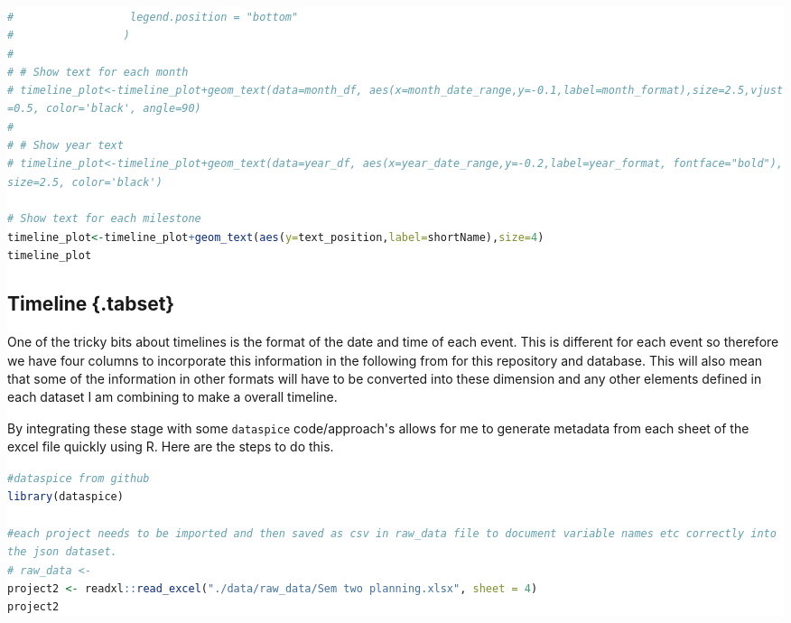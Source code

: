 ```r
#                  legend.position = "bottom"
#                 )
# 
# # Show text for each month
# timeline_plot<-timeline_plot+geom_text(data=month_df, aes(x=month_date_range,y=-0.1,label=month_format),size=2.5,vjust=0.5, color='black', angle=90)
# 
# # Show year text
# timeline_plot<-timeline_plot+geom_text(data=year_df, aes(x=year_date_range,y=-0.2,label=year_format, fontface="bold"),size=2.5, color='black')

# Show text for each milestone
timeline_plot<-timeline_plot+geom_text(aes(y=text_position,label=shortName),size=4)
timeline_plot
```

## Timeline {.tabset}

One of the tricky bits about timelines is the format of the date and time of each event. This is different for each event so therefore we have four columns to incorporate this information in the following from for this repository and database. This will also mean that some of the information in other formats will have to be converted into these dimension and any other elements defined in each dataset I am combining to make a overall timeline.

By integrating these stage with some `dataspice` code/approach's allows for me to generate metadata from each sheet of the excel file quickly using R. Here are the steps to do this.


```r
#dataspice from github
library(dataspice)

#each project needs to be imported and then saved as csv in raw_data file to document variable names etc correctly into the json dataset.
# raw_data <- 
project2 <- readxl::read_excel("./data/raw_data/Sem two planning.xlsx", sheet = 4)
project2
```

<div data-pagedtable="false">
  <script data-pagedtable-source type="application/json">